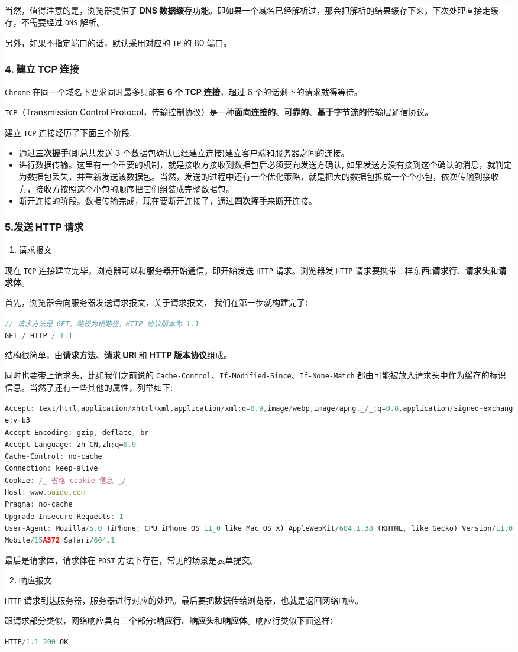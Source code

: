 当然，值得注意的是，浏览器提供了 **DNS 数据缓存**功能。即如果一个域名已经解析过，那会把解析的结果缓存下来，下次处理直接走缓存，不需要经过 `DNS` 解析。

另外，如果不指定端口的话，默认采用对应的 `IP` 的 80 端口。

### 4. 建立 TCP 连接

`Chrome` 在同一个域名下要求同时最多只能有 **6 个 TCP 连接**，超过 6 个的话剩下的请求就得等待。

`TCP`（Transmission Control Protocol，传输控制协议）是一种**面向连接的**、**可靠的**、**基于字节流的**传输层通信协议。

建立 `TCP` 连接经历了下面三个阶段:

- 通过**三次握手**(即总共发送 3 个数据包确认已经建立连接)建立客户端和服务器之间的连接。
- 进行数据传输。这里有一个重要的机制，就是接收方接收到数据包后必须要向发送方确认, 如果发送方没有接到这个确认的消息，就判定为数据包丢失，并重新发送该数据包。当然，发送的过程中还有一个优化策略，就是把大的数据包拆成一个个小包，依次传输到接收方，接收方按照这个小包的顺序把它们组装成完整数据包。
- 断开连接的阶段。数据传输完成，现在要断开连接了，通过**四次挥手**来断开连接。

### 5.发送 HTTP 请求

1. 请求报文

现在 `TCP` 连接建立完毕，浏览器可以和服务器开始通信，即开始发送 `HTTP` 请求。浏览器发 `HTTP` 请求要携带三样东西:**请求行**、**请求头**和**请求体**。

首先，浏览器会向服务器发送请求报文，关于请求报文， 我们在第一步就构建完了:

```js
// 请求方法是 GET，路径为根路径，HTTP 协议版本为 1.1
GET / HTTP / 1.1
```

结构很简单，由**请求方法**、**请求 URI** 和 **HTTP 版本协议**组成。

同时也要带上请求头，比如我们之前说的 `Cache-Control`、`If-Modified-Since`、`If-None-Match` 都由可能被放入请求头中作为缓存的标识信息。当然了还有一些其他的属性，列举如下:

```js
Accept: text/html,application/xhtml+xml,application/xml;q=0.9,image/webp,image/apng,_/_;q=0.8,application/signed-exchange;v=b3
Accept-Encoding: gzip, deflate, br
Accept-Language: zh-CN,zh;q=0.9
Cache-Control: no-cache
Connection: keep-alive
Cookie: /_ 省略 cookie 信息 _/
Host: www.baidu.com
Pragma: no-cache
Upgrade-Insecure-Requests: 1
User-Agent: Mozilla/5.0 (iPhone; CPU iPhone OS 11_0 like Mac OS X) AppleWebKit/604.1.38 (KHTML, like Gecko) Version/11.0 Mobile/15A372 Safari/604.1
```

最后是请求体，请求体在 `POST` 方法下存在，常见的场景是表单提交。

2. 响应报文

`HTTP` 请求到达服务器，服务器进行对应的处理。最后要把数据传给浏览器，也就是返回网络响应。

跟请求部分类似，网络响应具有三个部分:**响应行**、**响应头**和**响应体**。响应行类似下面这样:

```js
HTTP/1.1 200 OK
```
